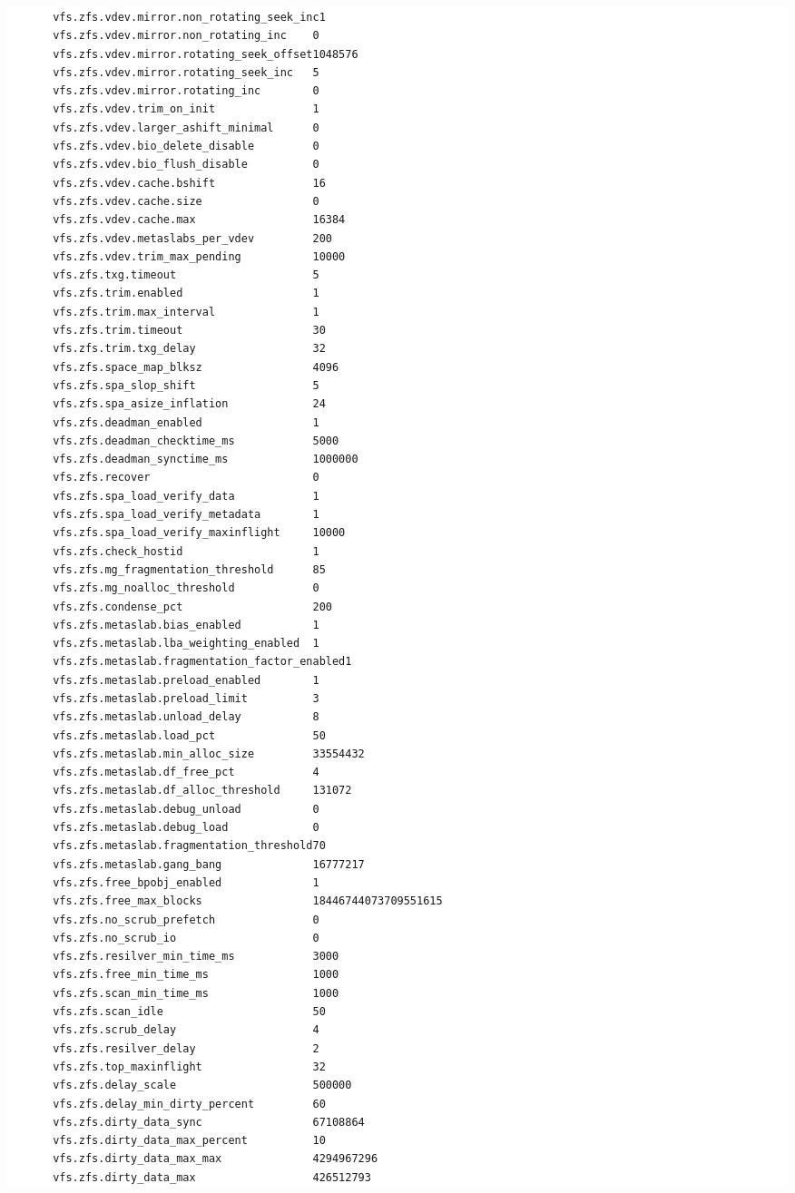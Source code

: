            vfs.zfs.vdev.mirror.non_rotating_seek_inc1
           vfs.zfs.vdev.mirror.non_rotating_inc    0
           vfs.zfs.vdev.mirror.rotating_seek_offset1048576
           vfs.zfs.vdev.mirror.rotating_seek_inc   5
           vfs.zfs.vdev.mirror.rotating_inc        0
           vfs.zfs.vdev.trim_on_init               1
           vfs.zfs.vdev.larger_ashift_minimal      0
           vfs.zfs.vdev.bio_delete_disable         0
           vfs.zfs.vdev.bio_flush_disable          0
           vfs.zfs.vdev.cache.bshift               16
           vfs.zfs.vdev.cache.size                 0
           vfs.zfs.vdev.cache.max                  16384
           vfs.zfs.vdev.metaslabs_per_vdev         200
           vfs.zfs.vdev.trim_max_pending           10000
           vfs.zfs.txg.timeout                     5
           vfs.zfs.trim.enabled                    1
           vfs.zfs.trim.max_interval               1
           vfs.zfs.trim.timeout                    30
           vfs.zfs.trim.txg_delay                  32
           vfs.zfs.space_map_blksz                 4096
           vfs.zfs.spa_slop_shift                  5
           vfs.zfs.spa_asize_inflation             24
           vfs.zfs.deadman_enabled                 1
           vfs.zfs.deadman_checktime_ms            5000
           vfs.zfs.deadman_synctime_ms             1000000
           vfs.zfs.recover                         0
           vfs.zfs.spa_load_verify_data            1
           vfs.zfs.spa_load_verify_metadata        1
           vfs.zfs.spa_load_verify_maxinflight     10000
           vfs.zfs.check_hostid                    1
           vfs.zfs.mg_fragmentation_threshold      85
           vfs.zfs.mg_noalloc_threshold            0
           vfs.zfs.condense_pct                    200
           vfs.zfs.metaslab.bias_enabled           1
           vfs.zfs.metaslab.lba_weighting_enabled  1
           vfs.zfs.metaslab.fragmentation_factor_enabled1
           vfs.zfs.metaslab.preload_enabled        1
           vfs.zfs.metaslab.preload_limit          3
           vfs.zfs.metaslab.unload_delay           8
           vfs.zfs.metaslab.load_pct               50
           vfs.zfs.metaslab.min_alloc_size         33554432
           vfs.zfs.metaslab.df_free_pct            4
           vfs.zfs.metaslab.df_alloc_threshold     131072
           vfs.zfs.metaslab.debug_unload           0
           vfs.zfs.metaslab.debug_load             0
           vfs.zfs.metaslab.fragmentation_threshold70
           vfs.zfs.metaslab.gang_bang              16777217
           vfs.zfs.free_bpobj_enabled              1
           vfs.zfs.free_max_blocks                 18446744073709551615
           vfs.zfs.no_scrub_prefetch               0
           vfs.zfs.no_scrub_io                     0
           vfs.zfs.resilver_min_time_ms            3000
           vfs.zfs.free_min_time_ms                1000
           vfs.zfs.scan_min_time_ms                1000
           vfs.zfs.scan_idle                       50
           vfs.zfs.scrub_delay                     4
           vfs.zfs.resilver_delay                  2
           vfs.zfs.top_maxinflight                 32
           vfs.zfs.delay_scale                     500000
           vfs.zfs.delay_min_dirty_percent         60
           vfs.zfs.dirty_data_sync                 67108864
           vfs.zfs.dirty_data_max_percent          10
           vfs.zfs.dirty_data_max_max              4294967296
           vfs.zfs.dirty_data_max                  426512793
